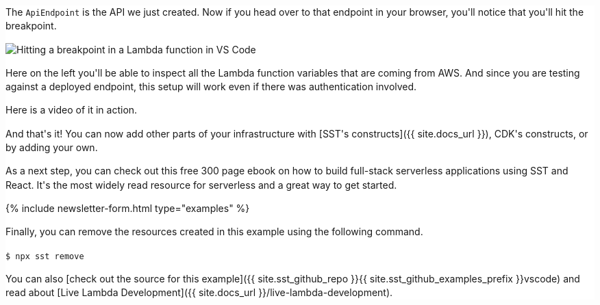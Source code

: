 The `ApiEndpoint` is the API we just created. Now if you head over to that endpoint in your browser, you'll notice that you'll hit the breakpoint.

![Hitting a breakpoint in a Lambda function in VS Code](/assets/resources/vscode/set-lambda-hitting-a-breakpoint-in-a-lambda-function-in-vs-code.png)

Here on the left you'll be able to inspect all the Lambda function variables that are coming from AWS. And since you are testing against a deployed endpoint, this setup will work even if there was authentication involved.

Here is a video of it in action.

<div class="video-wrapper">
  <iframe width="560" height="315" src="https://www.youtube.com/embed/2w4A06IsBlU" frameborder="0" allow="accelerometer; autoplay; clipboard-write; encrypted-media; gyroscope; picture-in-picture" allowfullscreen></iframe>
</div>

And that's it! You can now add other parts of your infrastructure with [SST's constructs]({{ site.docs_url }}), CDK's constructs, or by adding your own.

As a next step, you can check out this free 300 page ebook on how to build full-stack serverless applications using SST and React. It's the most widely read resource for serverless and a great way to get started.

<div class="extras">
  <div class="container">
    <div class="newsletter">
      {% include newsletter-form.html type="examples" %}
    </div>
  </div>
</div>

Finally, you can remove the resources created in this example using the following command.

```bash
$ npx sst remove
```

You can also [check out the source for this example]({{ site.sst_github_repo }}{{ site.sst_github_examples_prefix }}vscode) and read about [Live Lambda Development]({{ site.docs_url }}/live-lambda-development).
